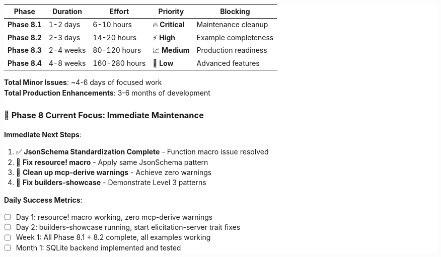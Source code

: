 | Phase | Duration | Effort | Priority | Blocking |
|-------|----------|--------|----------|----------|
| **Phase 8.1** | 1-2 days | 6-10 hours | 🔥 **Critical** | Maintenance cleanup |
| **Phase 8.2** | 2-3 days | 14-20 hours | ⚡ **High** | Example completeness |
| **Phase 8.3** | 2-4 weeks | 80-120 hours | 📈 **Medium** | Production readiness |
| **Phase 8.4** | 4-8 weeks | 160-280 hours | 🚀 **Low** | Advanced features |

**Total Minor Issues**: ~4-6 days of focused work  
**Total Production Enhancements**: 3-6 months of development

### 🎯 **Phase 8 Current Focus: Immediate Maintenance**

**Immediate Next Steps**:
1. ✅ **JsonSchema Standardization Complete** - Function macro issue resolved
2. 🔄 **Fix resource! macro** - Apply same JsonSchema pattern  
3. 🔄 **Clean up mcp-derive warnings** - Achieve zero warnings
4. 🔄 **Fix builders-showcase** - Demonstrate Level 3 patterns

**Daily Success Metrics**:
- [ ] Day 1: resource! macro working, zero mcp-derive warnings
- [ ] Day 2: builders-showcase running, start elicitation-server trait fixes
- [ ] Week 1: All Phase 8.1 + 8.2 complete, all examples working
- [ ] Month 1: SQLite backend implemented and tested